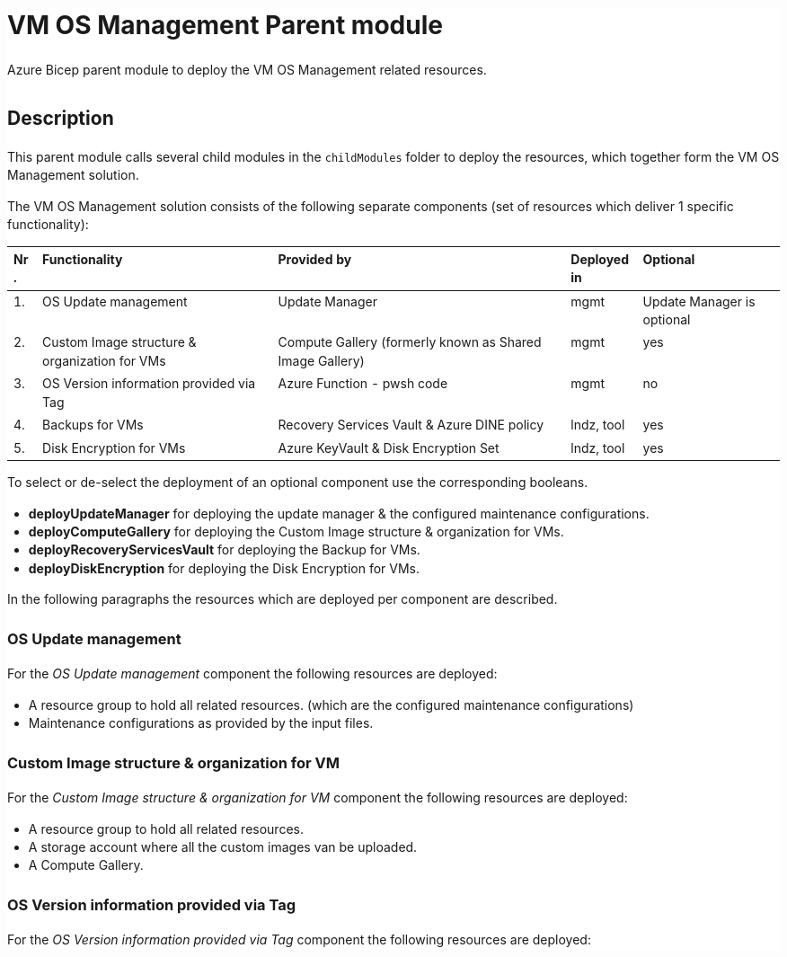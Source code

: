 # VM OS Management Parent module

Azure Bicep parent module to deploy the VM OS Management related resources.

## Description

This parent module calls several child modules in the `childModules` folder to deploy the resources, which together form the VM OS Management solution.

The VM OS Management solution consists of the following separate components (set of resources which deliver 1 specific functionality):

| Nr. | Functionality | Provided by | Deployed in | Optional |
| :-- | :-- | :-- | :-- | :-- |
| 1. | OS Update management | Update Manager | mgmt | Update Manager is optional |
| 2. | Custom Image structure & organization for VMs | Compute Gallery (formerly known as Shared Image Gallery) | mgmt | yes |
| 3. | OS Version information provided via Tag | Azure Function - pwsh code | mgmt | no |
| 4. | Backups for VMs | Recovery Services Vault & Azure DINE policy | lndz, tool | yes |
| 5. | Disk Encryption for VMs | Azure KeyVault & Disk Encryption Set | lndz, tool | yes |

To select or de-select the deployment of an optional component use the corresponding booleans.

* **deployUpdateManager** for deploying the update manager & the configured maintenance configurations.
* **deployComputeGallery** for deploying the Custom Image structure & organization for VMs.
* **deployRecoveryServicesVault** for deploying the Backup for VMs.
* **deployDiskEncryption** for deploying the Disk Encryption for VMs.

In the following paragraphs the resources which are deployed per component are described.

### OS Update management

For the _OS Update management_ component the following resources are deployed:

* A resource group to hold all related resources. (which are the configured maintenance configurations)
* Maintenance configurations as provided by the input files.

### Custom Image structure & organization for VM

For the _Custom Image structure & organization for VM_ component the following resources are deployed:

* A resource group to hold all related resources.
* A storage account where all the custom images van be uploaded.
* A Compute Gallery.

### OS Version information provided via Tag

For the _OS Version information provided via Tag_ component the following resources are deployed:
